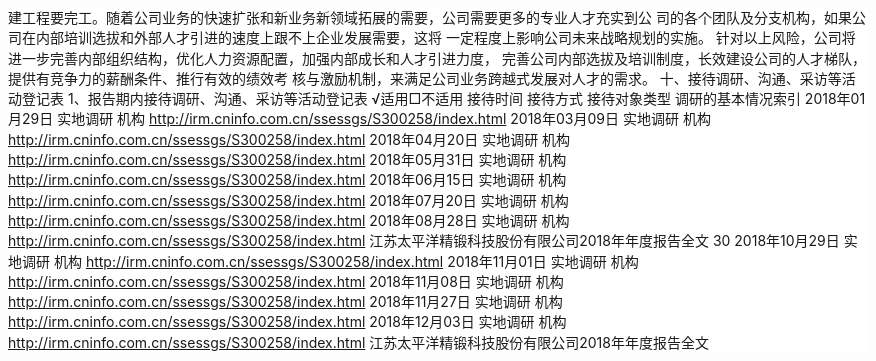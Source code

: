 建工程要完工。随着公司业务的快速扩张和新业务新领域拓展的需要，公司需要更多的专业人才充实到公
司的各个团队及分支机构，如果公司在内部培训选拔和外部人才引进的速度上跟不上企业发展需要，这将
一定程度上影响公司未来战略规划的实施。
针对以上风险，公司将进一步完善内部组织结构，优化人力资源配置，加强内部成长和人才引进力度，
完善公司内部选拔及培训制度，长效建设公司的人才梯队，提供有竞争力的薪酬条件、推行有效的绩效考
核与激励机制，来满足公司业务跨越式发展对人才的需求。
十、接待调研、沟通、采访等活动登记表
1、报告期内接待调研、沟通、采访等活动登记表
√适用□不适用
接待时间
接待方式
接待对象类型
调研的基本情况索引
2018年01月29日
实地调研
机构
http://irm.cninfo.com.cn/ssessgs/S300258/index.html
2018年03月09日
实地调研
机构
http://irm.cninfo.com.cn/ssessgs/S300258/index.html
2018年04月20日
实地调研
机构
http://irm.cninfo.com.cn/ssessgs/S300258/index.html
2018年05月31日
实地调研
机构
http://irm.cninfo.com.cn/ssessgs/S300258/index.html
2018年06月15日
实地调研
机构
http://irm.cninfo.com.cn/ssessgs/S300258/index.html
2018年07月20日
实地调研
机构
http://irm.cninfo.com.cn/ssessgs/S300258/index.html
2018年08月28日
实地调研
机构
http://irm.cninfo.com.cn/ssessgs/S300258/index.html
江苏太平洋精锻科技股份有限公司2018年年度报告全文
30
2018年10月29日
实地调研
机构
http://irm.cninfo.com.cn/ssessgs/S300258/index.html
2018年11月01日
实地调研
机构
http://irm.cninfo.com.cn/ssessgs/S300258/index.html
2018年11月08日
实地调研
机构
http://irm.cninfo.com.cn/ssessgs/S300258/index.html
2018年11月27日
实地调研
机构
http://irm.cninfo.com.cn/ssessgs/S300258/index.html
2018年12月03日
实地调研
机构
http://irm.cninfo.com.cn/ssessgs/S300258/index.html
江苏太平洋精锻科技股份有限公司2018年年度报告全文